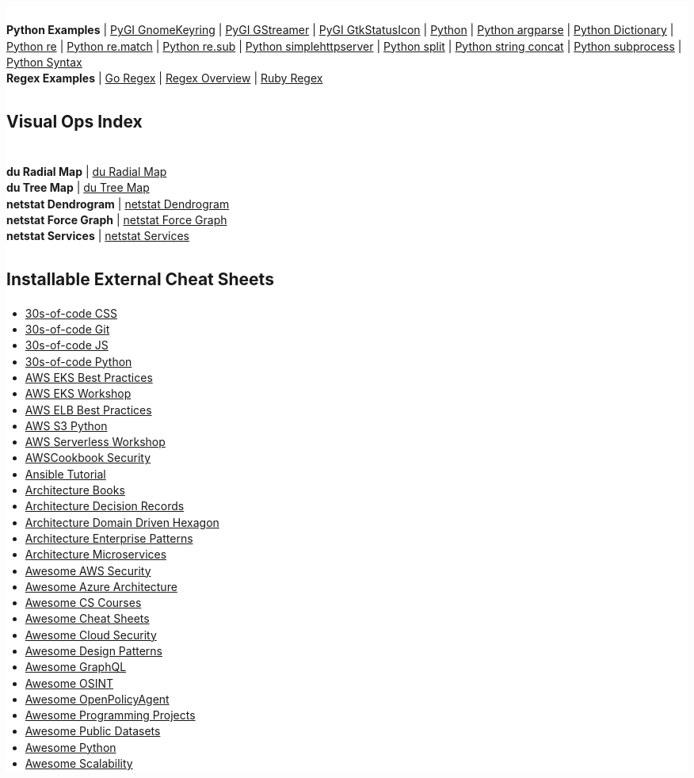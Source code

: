 <br/><b>Python Examples</b> | <a href='https://lzone.de/#/LZone Examples/Python Examples/PyGI GnomeKeyring'>PyGI GnomeKeyring</a> | <a href='https://lzone.de/#/LZone Examples/Python Examples/PyGI GStreamer'>PyGI GStreamer</a> | <a href='https://lzone.de/#/LZone Examples/Python Examples/PyGI GtkStatusIcon'>PyGI GtkStatusIcon</a> | <a href='https://lzone.de/#/LZone Examples/Python Examples/Python'>Python</a> | <a href='https://lzone.de/#/LZone Examples/Python Examples/Python argparse'>Python argparse</a> | <a href='https://lzone.de/#/LZone Examples/Python Examples/Python Dictionary'>Python Dictionary</a> | <a href='https://lzone.de/#/LZone Examples/Python Examples/Python re'>Python re</a> | <a href='https://lzone.de/#/LZone Examples/Python Examples/Python re.match'>Python re.match</a> | <a href='https://lzone.de/#/LZone Examples/Python Examples/Python re.sub'>Python re.sub</a> | <a href='https://lzone.de/#/LZone Examples/Python Examples/Python simplehttpserver'>Python simplehttpserver</a> | <a href='https://lzone.de/#/LZone Examples/Python Examples/Python split'>Python split</a> | <a href='https://lzone.de/#/LZone Examples/Python Examples/Python string concat'>Python string concat</a> | <a href='https://lzone.de/#/LZone Examples/Python Examples/Python subprocess'>Python subprocess</a> | <a href='https://lzone.de/#/LZone Examples/Python Examples/Python Syntax'>Python Syntax</a>
<br/><b>Regex Examples</b> | <a href='https://lzone.de/#/LZone Examples/Regex Examples/Go Regex'>Go Regex</a> | <a href='https://lzone.de/#/LZone Examples/Regex Examples/Regex Overview'>Regex Overview</a> | <a href='https://lzone.de/#/LZone Examples/Regex Examples/Ruby Regex'>Ruby Regex</a>

## Visual Ops Index


<br/><b>du Radial Map</b> | <a href='https://lzone.de/#/LZone Visual Ops/du Radial Map'>du Radial Map</a>
<br/><b>du Tree Map</b> | <a href='https://lzone.de/#/LZone Visual Ops/du Tree Map'>du Tree Map</a>
<br/><b>netstat Dendrogram</b> | <a href='https://lzone.de/#/LZone Visual Ops/netstat Dendrogram'>netstat Dendrogram</a>
<br/><b>netstat Force Graph</b> | <a href='https://lzone.de/#/LZone Visual Ops/netstat Force Graph'>netstat Force Graph</a>
<br/><b>netstat Services</b> | <a href='https://lzone.de/#/LZone Visual Ops/netstat Services'>netstat Services</a>

## Installable External Cheat Sheets

- [30s-of-code CSS](https://github.com/30-seconds/30-seconds-of-css)
- [30s-of-code Git](https://github.com/30-seconds/30-seconds-of-git)
- [30s-of-code JS](https://github.com/30-seconds/30-seconds-of-code)
- [30s-of-code Python](https://github.com/30-seconds/30-seconds-of-python)
- [AWS EKS Best Practices](https://github.com/aws/aws-eks-best-practices)
- [AWS EKS Workshop](https://github.com/aws-samples/eks-workshop-v2)
- [AWS ELB Best Practices](https://github.com/aws-elb-best-practices)
- [AWS S3 Python](https://github.com/nagwww/aws-s3-book)
- [AWS Serverless Workshop](https://github.com/aws-samples/aws-serverless-workshops)
- [AWSCookbook Security](https://github.com/AWSCookbook/Security)
- [Ansible Tutorial](https://github.com/leucos/ansible-tuto)
- [Architecture Books](https://github.com/mhadidg/software-architecture-books)
- [Architecture Decision Records](https://github.com/joelparkerhenderson/architecture-decision-record)
- [Architecture Domain Driven Hexagon](https://github.com/Sairyss/domain-driven-hexagon)
- [Architecture Enterprise Patterns](https://github.com/chanakaudaya/solution-architecture-patterns)
- [Architecture Microservices](https://github.com/rodrigorodrigues/microservices-design-patterns)
- [Awesome AWS Security](https://github.com/jassics/awesome-aws-security)
- [Awesome Azure Architecture](https://github.com/lukemurraynz/awesome-azure-architecture)
- [Awesome CS Courses](https://github.com/prakhar1989/awesome-courses)
- [Awesome Cheat Sheets](https://github.com/detailyang/awesome-cheatsheet)
- [Awesome Cloud Security](https://github.com/4ndersonLin/awesome-cloud-security)
- [Awesome Design Patterns](https://github.com/DovAmir/awesome-design-patterns)
- [Awesome GraphQL](https://github.com/chentsulin/awesome-graphql)
- [Awesome OSINT](https://github.com/jivoi/awesome-osint)
- [Awesome OpenPolicyAgent](https://github.com/StyraInc/awesome-opa)
- [Awesome Programming Projects](https://github.com/practical-tutorials/project-based-learning)
- [Awesome Public Datasets](https://github.com/awesomedata/awesome-public-datasets)
- [Awesome Python](https://github.com/vinta/awesome-python)
- [Awesome Scalability](https://github.com/binhnguyennus/awesome-scalability)
